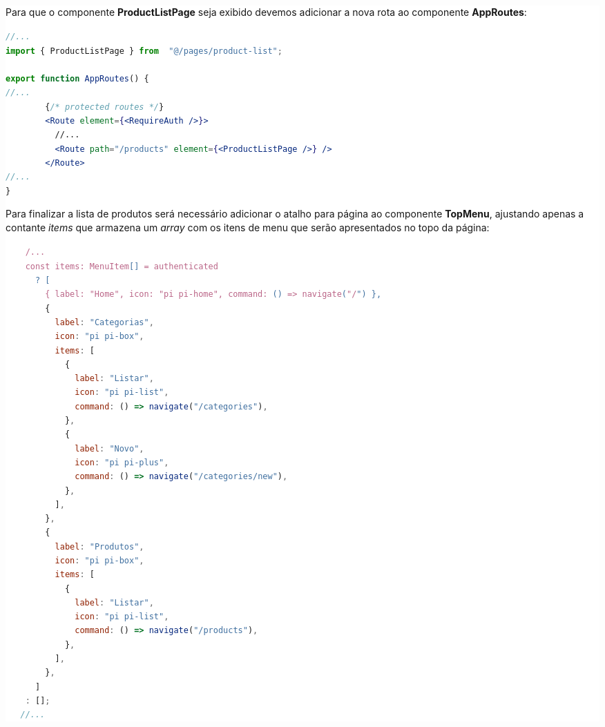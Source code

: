 Para que o componente **ProductListPage** seja exibido devemos adicionar a nova rota ao componente **AppRoutes**:
```jsx
//...
import { ProductListPage } from  "@/pages/product-list";

export function AppRoutes() {
//...
        {/* protected routes */}
        <Route element={<RequireAuth />}>
		  //...
          <Route path="/products" element={<ProductListPage />} />
        </Route>
//...
}
```

Para finalizar a lista de produtos será necessário adicionar o atalho para página ao componente **TopMenu**, ajustando apenas a contante *items* que armazena um *array* com os itens de menu que serão apresentados no topo da página:

```jsx
	/...
    const items: MenuItem[] = authenticated
      ? [
        { label: "Home", icon: "pi pi-home", command: () => navigate("/") },
        {
          label: "Categorias",
          icon: "pi pi-box",
          items: [
            {
              label: "Listar",
              icon: "pi pi-list",
              command: () => navigate("/categories"),
            },
            {
              label: "Novo",
              icon: "pi pi-plus",
              command: () => navigate("/categories/new"),
            },
          ],
        },
        {
          label: "Produtos",
          icon: "pi pi-box",
          items: [
            {
              label: "Listar",
              icon: "pi pi-list",
              command: () => navigate("/products"),
            },
          ],
        },
      ]
    : [];
   //...
```
